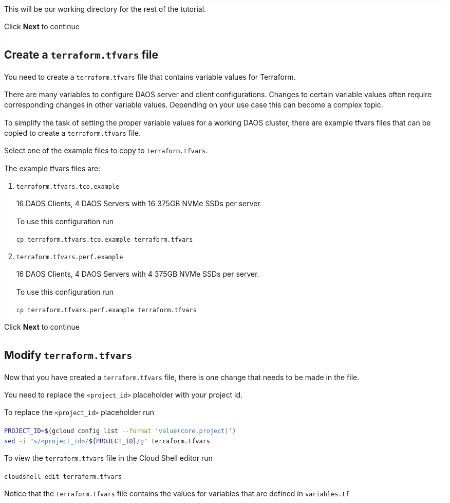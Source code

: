 This will be our working directory for the rest of the tutorial.

Click **Next** to continue

## Create a `terraform.tfvars` file

You need to create a `terraform.tfvars` file that contains variable values for Terraform.

There are many variables to configure DAOS server and client configurations. Changes to certain variable values often require corresponding changes in other variable values. Depending on your use case this can become a complex topic.

To simplify the task of setting the proper variable values for a working DAOS cluster, there are example tfvars files that can be copied to create a  `terraform.tfvars` file.

Select one of the example files to copy to `terraform.tfvars`.

The example tfvars files are:

1. `terraform.tfvars.tco.example`

   16 DAOS Clients, 4 DAOS Servers with 16 375GB NVMe SSDs per server.

   To use this configuration run
   ```bash
   cp terraform.tfvars.tco.example terraform.tfvars
   ```

2. `terraform.tfvars.perf.example`

   16 DAOS Clients, 4 DAOS Servers with 4 375GB NVMe SSDs per server.

   To use this configuration run
   ```bash
   cp terraform.tfvars.perf.example terraform.tfvars
   ```

Click **Next** to continue

## Modify `terraform.tfvars`

Now that you have created a `terraform.tfvars` file, there is one change that needs to be made in the file.

You need to replace the `<project_id>` placeholder with your project id.

To replace the `<project_id>` placeholder run

```bash
PROJECT_ID=$(gcloud config list --format 'value(core.project)')
sed -i "s/<project_id>/${PROJECT_ID}/g" terraform.tfvars
```

To view the `terraform.tfvars` file in the Cloud Shell editor run

```bash
cloudshell edit terraform.tfvars
```

Notice that the `terraform.tfvars` file contains the values for variables that are defined in `variables.tf`
